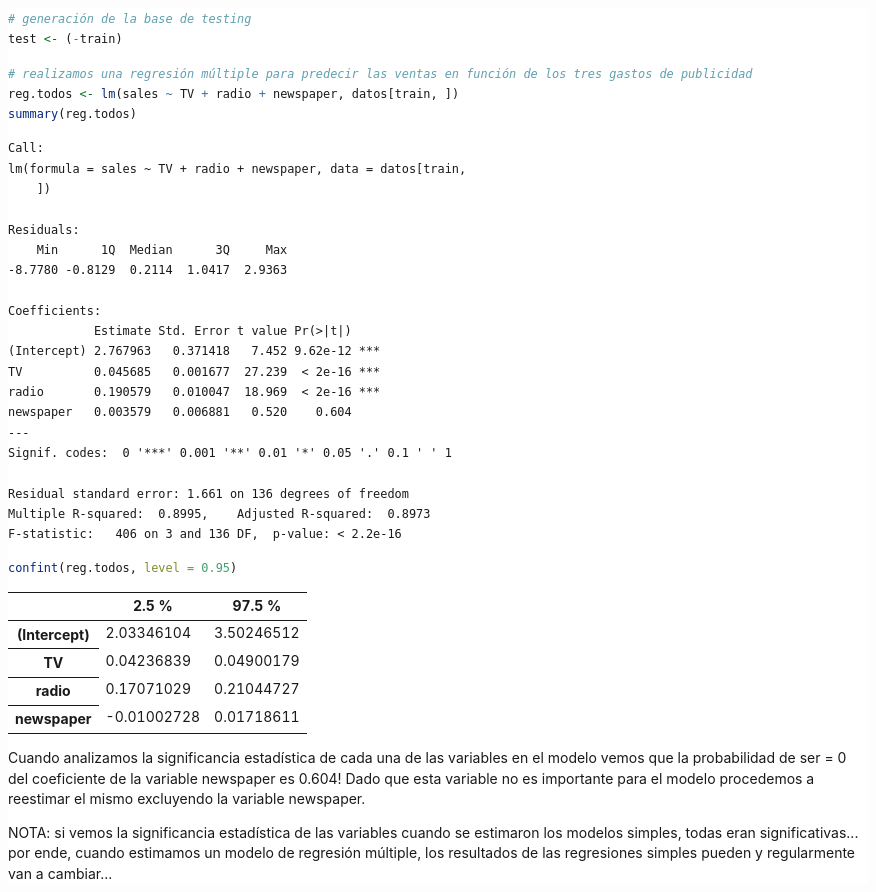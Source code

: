 ```R
# generación de la base de testing
test <- (-train)
```

```R
# realizamos una regresión múltiple para predecir las ventas en función de los tres gastos de publicidad
reg.todos <- lm(sales ~ TV + radio + newspaper, datos[train, ])
summary(reg.todos)
```

```
Call:
lm(formula = sales ~ TV + radio + newspaper, data = datos[train, 
    ])

Residuals:
    Min      1Q  Median      3Q     Max 
-8.7780 -0.8129  0.2114  1.0417  2.9363 

Coefficients:
            Estimate Std. Error t value Pr(>|t|)    
(Intercept) 2.767963   0.371418   7.452 9.62e-12 ***
TV          0.045685   0.001677  27.239  < 2e-16 ***
radio       0.190579   0.010047  18.969  < 2e-16 ***
newspaper   0.003579   0.006881   0.520    0.604    
---
Signif. codes:  0 '***' 0.001 '**' 0.01 '*' 0.05 '.' 0.1 ' ' 1

Residual standard error: 1.661 on 136 degrees of freedom
Multiple R-squared:  0.8995,	Adjusted R-squared:  0.8973 
F-statistic:   406 on 3 and 136 DF,  p-value: < 2.2e-16
```

```R
confint(reg.todos, level = 0.95)
```

<table>
<thead><tr><th></th><th scope=col>2.5 %</th><th scope=col>97.5 %</th></tr></thead>
<tbody>
	<tr><th scope=row>(Intercept)</th><td> 2.03346104</td><td>3.50246512 </td></tr>
	<tr><th scope=row>TV</th><td> 0.04236839</td><td>0.04900179 </td></tr>
	<tr><th scope=row>radio</th><td> 0.17071029</td><td>0.21044727 </td></tr>
	<tr><th scope=row>newspaper</th><td>-0.01002728</td><td>0.01718611 </td></tr>
</tbody>
</table>

Cuando analizamos la significancia estadística de cada una de las variables en el modelo vemos que la probabilidad de ser = 0 del coeficiente de la variable newspaper es 0.604! Dado que esta variable no es importante para el modelo procedemos a reestimar el mismo excluyendo la variable newspaper.

NOTA: si vemos la significancia estadística de las variables cuando se estimaron los modelos simples, todas eran significativas... por ende, cuando estimamos un modelo de regresión múltiple, los resultados de las regresiones simples pueden y regularmente van a cambiar...
